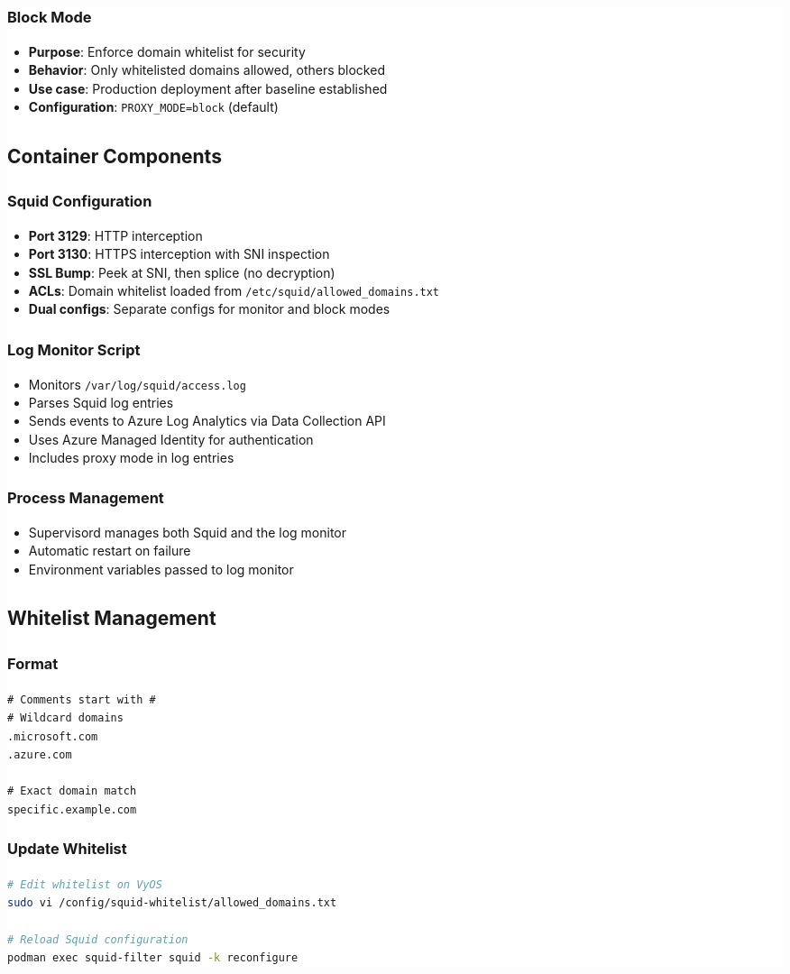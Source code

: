 ### Block Mode
- **Purpose**: Enforce domain whitelist for security
- **Behavior**: Only whitelisted domains allowed, others blocked
- **Use case**: Production deployment after baseline established
- **Configuration**: `PROXY_MODE=block` (default)

## Container Components

### Squid Configuration
- **Port 3129**: HTTP interception
- **Port 3130**: HTTPS interception with SNI inspection
- **SSL Bump**: Peek at SNI, then splice (no decryption)
- **ACLs**: Domain whitelist loaded from `/etc/squid/allowed_domains.txt`
- **Dual configs**: Separate configs for monitor and block modes

### Log Monitor Script
- Monitors `/var/log/squid/access.log`
- Parses Squid log entries
- Sends events to Azure Log Analytics via Data Collection API
- Uses Azure Managed Identity for authentication
- Includes proxy mode in log entries

### Process Management
- Supervisord manages both Squid and the log monitor
- Automatic restart on failure
- Environment variables passed to log monitor

## Whitelist Management

### Format
```
# Comments start with #
# Wildcard domains
.microsoft.com
.azure.com

# Exact domain match
specific.example.com
```

### Update Whitelist
```bash
# Edit whitelist on VyOS
sudo vi /config/squid-whitelist/allowed_domains.txt

# Reload Squid configuration
podman exec squid-filter squid -k reconfigure
```
